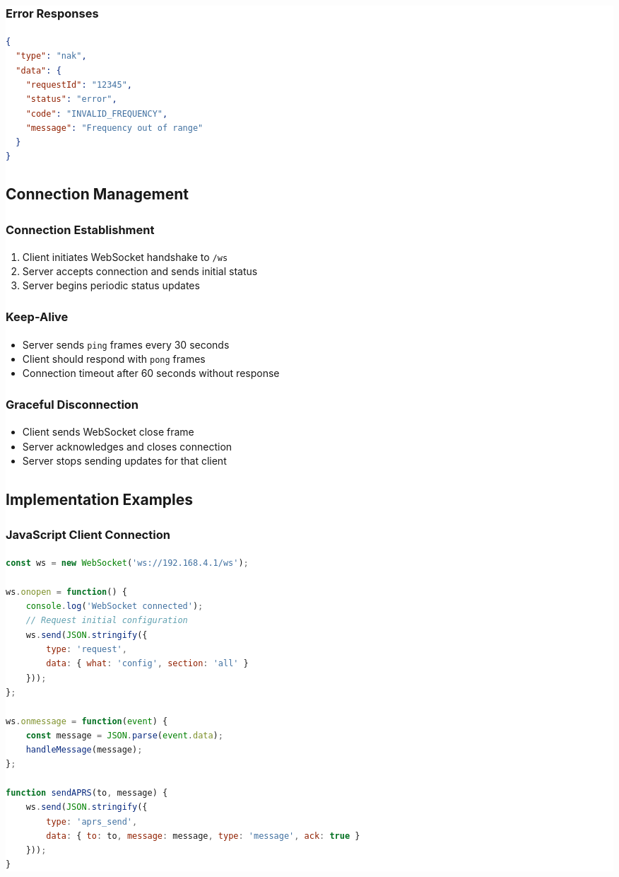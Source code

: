 ### Error Responses  
```json
{
  "type": "nak",
  "data": {
    "requestId": "12345",
    "status": "error", 
    "code": "INVALID_FREQUENCY",
    "message": "Frequency out of range"
  }
}
```

## Connection Management

### Connection Establishment
1. Client initiates WebSocket handshake to `/ws`
2. Server accepts connection and sends initial status
3. Server begins periodic status updates

### Keep-Alive
- Server sends `ping` frames every 30 seconds
- Client should respond with `pong` frames
- Connection timeout after 60 seconds without response

### Graceful Disconnection
- Client sends WebSocket close frame
- Server acknowledges and closes connection
- Server stops sending updates for that client

## Implementation Examples

### JavaScript Client Connection
```javascript
const ws = new WebSocket('ws://192.168.4.1/ws');

ws.onopen = function() {
    console.log('WebSocket connected');
    // Request initial configuration
    ws.send(JSON.stringify({
        type: 'request',
        data: { what: 'config', section: 'all' }
    }));
};

ws.onmessage = function(event) {
    const message = JSON.parse(event.data);
    handleMessage(message);
};

function sendAPRS(to, message) {
    ws.send(JSON.stringify({
        type: 'aprs_send',
        data: { to: to, message: message, type: 'message', ack: true }
    }));
}
```
